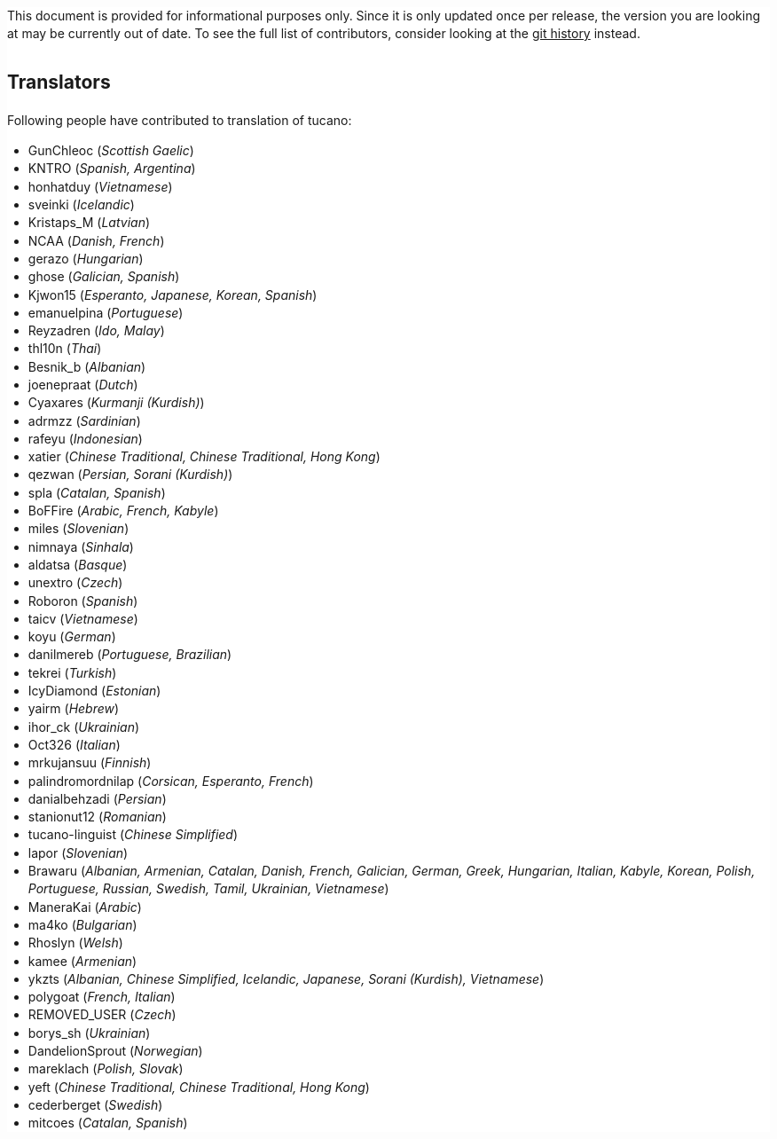 This document is provided for informational purposes only. Since it is only updated once per release, the version you are looking at may be currently out of date. To see the full list of contributors, consider looking at the [git history](https://github.com/tucano/tucano/graphs/contributors) instead.

## Translators

Following people have contributed to translation of tucano:

- GunChleoc (*Scottish Gaelic*)
- KNTRO (*Spanish, Argentina*)
- honhatduy (*Vietnamese*)
- sveinki (*Icelandic*)
- Kristaps_M (*Latvian*)
- NCAA (*Danish, French*)
- gerazo (*Hungarian*)
- ghose (*Galician, Spanish*)
- Kjwon15 (*Esperanto, Japanese, Korean, Spanish*)
- emanuelpina (*Portuguese*)
- Reyzadren (*Ido, Malay*)
- thl10n (*Thai*)
- Besnik_b (*Albanian*)
- joenepraat (*Dutch*)
- Cyaxares (*Kurmanji (Kurdish)*)
- adrmzz (*Sardinian*)
- rafeyu (*Indonesian*)
- xatier (*Chinese Traditional, Chinese Traditional, Hong Kong*)
- qezwan (*Persian, Sorani (Kurdish)*)
- spla (*Catalan, Spanish*)
- BoFFire (*Arabic, French, Kabyle*)
- miles (*Slovenian*)
- nimnaya (*Sinhala*)
- aldatsa (*Basque*)
- unextro (*Czech*)
- Roboron (*Spanish*)
- taicv (*Vietnamese*)
- koyu (*German*)
- danilmereb (*Portuguese, Brazilian*)
- tekrei (*Turkish*)
- IcyDiamond (*Estonian*)
- yairm (*Hebrew*)
- ihor_ck (*Ukrainian*)
- Oct326 (*Italian*)
- mrkujansuu (*Finnish*)
- palindromordnilap (*Corsican, Esperanto, French*)
- danialbehzadi (*Persian*)
- stanionut12 (*Romanian*)
- tucano-linguist (*Chinese Simplified*)
- lapor (*Slovenian*)
- Brawaru (*Albanian, Armenian, Catalan, Danish, French, Galician, German, Greek, Hungarian, Italian, Kabyle, Korean, Polish, Portuguese, Russian, Swedish, Tamil, Ukrainian, Vietnamese*)
- ManeraKai (*Arabic*)
- ma4ko (*Bulgarian*)
- Rhoslyn (*Welsh*)
- kamee (*Armenian*)
- ykzts (*Albanian, Chinese Simplified, Icelandic, Japanese, Sorani (Kurdish), Vietnamese*)
- polygoat (*French, Italian*)
- REMOVED_USER (*Czech*)
- borys_sh (*Ukrainian*)
- DandelionSprout (*Norwegian*)
- mareklach (*Polish, Slovak*)
- yeft (*Chinese Traditional, Chinese Traditional, Hong Kong*)
- cederberget (*Swedish*)
- mitcoes (*Catalan, Spanish*)